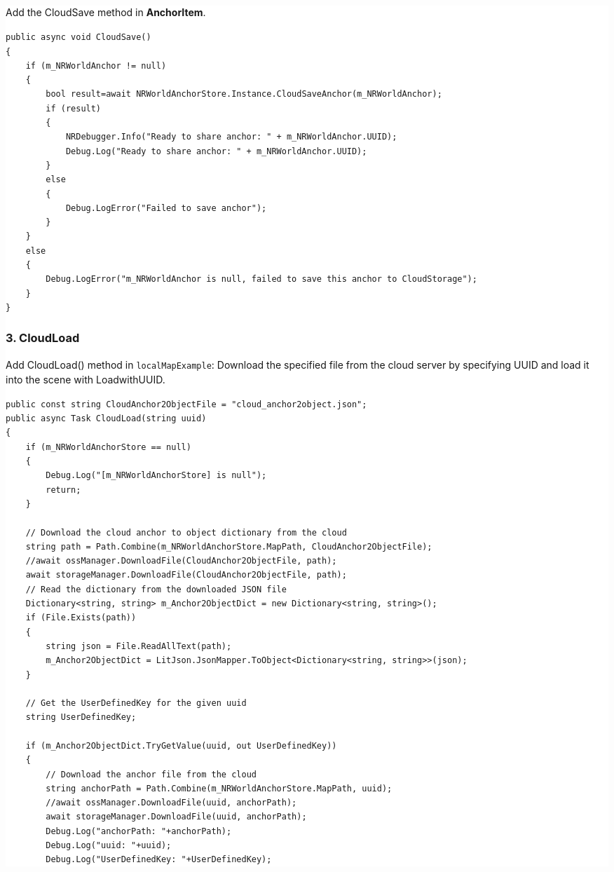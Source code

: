Add the CloudSave method in **AnchorItem**.

```
public async void CloudSave()
{
    if (m_NRWorldAnchor != null)
    {
        bool result=await NRWorldAnchorStore.Instance.CloudSaveAnchor(m_NRWorldAnchor);
        if (result)
        {
            NRDebugger.Info("Ready to share anchor: " + m_NRWorldAnchor.UUID);
            Debug.Log("Ready to share anchor: " + m_NRWorldAnchor.UUID);
        }
        else
        {
            Debug.LogError("Failed to save anchor");
        }
    }
    else
    {
        Debug.LogError("m_NRWorldAnchor is null, failed to save this anchor to CloudStorage");
    }
}  
```

### 3. CloudLoad

Add CloudLoad() method in `localMapExample`: Download the specified file from the cloud server by specifying UUID and load it into the scene with LoadwithUUID.

```
public const string CloudAnchor2ObjectFile = "cloud_anchor2object.json";
public async Task CloudLoad(string uuid)
{
    if (m_NRWorldAnchorStore == null)
    {
        Debug.Log("[m_NRWorldAnchorStore] is null");
        return;
    }

    // Download the cloud anchor to object dictionary from the cloud
    string path = Path.Combine(m_NRWorldAnchorStore.MapPath, CloudAnchor2ObjectFile);
    //await ossManager.DownloadFile(CloudAnchor2ObjectFile, path);
    await storageManager.DownloadFile(CloudAnchor2ObjectFile, path);
    // Read the dictionary from the downloaded JSON file
    Dictionary<string, string> m_Anchor2ObjectDict = new Dictionary<string, string>();
    if (File.Exists(path))
    {
        string json = File.ReadAllText(path);
        m_Anchor2ObjectDict = LitJson.JsonMapper.ToObject<Dictionary<string, string>>(json);
    }

    // Get the UserDefinedKey for the given uuid
    string UserDefinedKey;
    
    if (m_Anchor2ObjectDict.TryGetValue(uuid, out UserDefinedKey))
    {
        // Download the anchor file from the cloud
        string anchorPath = Path.Combine(m_NRWorldAnchorStore.MapPath, uuid);
        //await ossManager.DownloadFile(uuid, anchorPath);
        await storageManager.DownloadFile(uuid, anchorPath);
        Debug.Log("anchorPath: "+anchorPath);
        Debug.Log("uuid: "+uuid);
        Debug.Log("UserDefinedKey: "+UserDefinedKey);

```